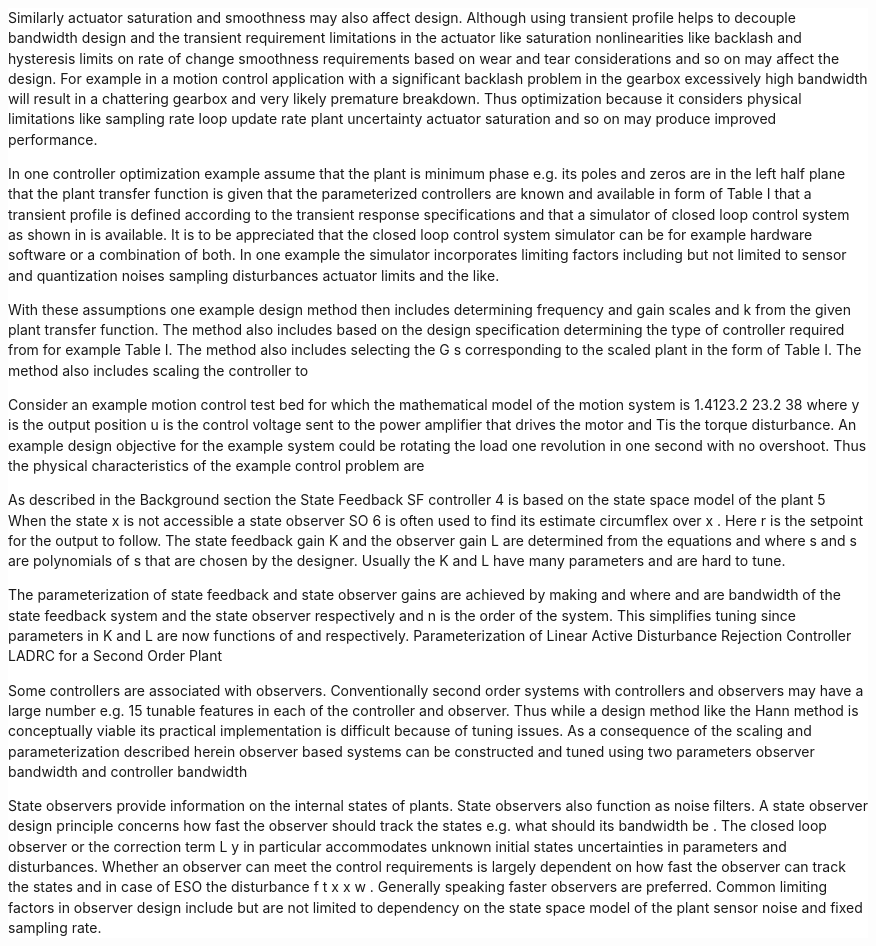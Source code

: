 Similarly actuator saturation and smoothness may also affect design. Although using transient profile helps to decouple bandwidth design and the transient requirement limitations in the actuator like saturation nonlinearities like backlash and hysteresis limits on rate of change smoothness requirements based on wear and tear considerations and so on may affect the design. For example in a motion control application with a significant backlash problem in the gearbox excessively high bandwidth will result in a chattering gearbox and very likely premature breakdown. Thus optimization because it considers physical limitations like sampling rate loop update rate plant uncertainty actuator saturation and so on may produce improved performance.

In one controller optimization example assume that the plant is minimum phase e.g. its poles and zeros are in the left half plane that the plant transfer function is given that the parameterized controllers are known and available in form of Table I that a transient profile is defined according to the transient response specifications and that a simulator of closed loop control system as shown in is available. It is to be appreciated that the closed loop control system simulator can be for example hardware software or a combination of both. In one example the simulator incorporates limiting factors including but not limited to sensor and quantization noises sampling disturbances actuator limits and the like.

With these assumptions one example design method then includes determining frequency and gain scales and k from the given plant transfer function. The method also includes based on the design specification determining the type of controller required from for example Table I. The method also includes selecting the G s corresponding to the scaled plant in the form of Table I. The method also includes scaling the controller to

Consider an example motion control test bed for which the mathematical model of the motion system is 1.4123.2 23.2 38 where y is the output position u is the control voltage sent to the power amplifier that drives the motor and Tis the torque disturbance. An example design objective for the example system could be rotating the load one revolution in one second with no overshoot. Thus the physical characteristics of the example control problem are 

As described in the Background section the State Feedback SF controller 4 is based on the state space model of the plant 5 When the state x is not accessible a state observer SO 6 is often used to find its estimate circumflex over x . Here r is the setpoint for the output to follow. The state feedback gain K and the observer gain L are determined from the equations and where s and s are polynomials of s that are chosen by the designer. Usually the K and L have many parameters and are hard to tune.

The parameterization of state feedback and state observer gains are achieved by making and where and are bandwidth of the state feedback system and the state observer respectively and n is the order of the system. This simplifies tuning since parameters in K and L are now functions of and respectively. Parameterization of Linear Active Disturbance Rejection Controller LADRC for a Second Order Plant

Some controllers are associated with observers. Conventionally second order systems with controllers and observers may have a large number e.g. 15 tunable features in each of the controller and observer. Thus while a design method like the Hann method is conceptually viable its practical implementation is difficult because of tuning issues. As a consequence of the scaling and parameterization described herein observer based systems can be constructed and tuned using two parameters observer bandwidth and controller bandwidth 

State observers provide information on the internal states of plants. State observers also function as noise filters. A state observer design principle concerns how fast the observer should track the states e.g. what should its bandwidth be . The closed loop observer or the correction term L y in particular accommodates unknown initial states uncertainties in parameters and disturbances. Whether an observer can meet the control requirements is largely dependent on how fast the observer can track the states and in case of ESO the disturbance f t x x w . Generally speaking faster observers are preferred. Common limiting factors in observer design include but are not limited to dependency on the state space model of the plant sensor noise and fixed sampling rate.
